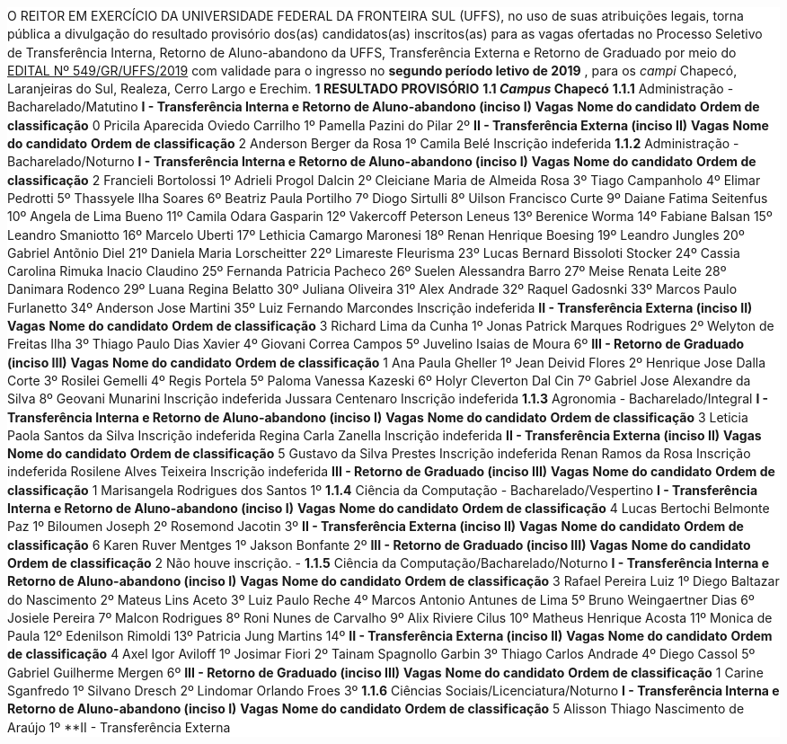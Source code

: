  O REITOR EM EXERCÍCIO DA UNIVERSIDADE FEDERAL DA FRONTEIRA SUL (UFFS), no uso de suas atribuições legais, torna pública a divulgação do resultado provisório dos(as) candidatos(as) inscritos(as) para as vagas ofertadas no Processo Seletivo de Transferência Interna, Retorno de Aluno-abandono da UFFS, Transferência Externa e Retorno de Graduado por meio do [EDITAL Nº 549/GR/UFFS/2019](https://www.uffs.edu.br/atos-normativos/edital/gr/2019-0549) com validade para o ingresso no  **segundo período letivo de 2019** , para os *campi*  Chapecó, Laranjeiras do Sul, Realeza, Cerro Largo e Erechim.  **1 RESULTADO PROVISÓRIO** **1.1 *Campus*  Chapecó** **1.1.1**  Administração - Bacharelado/Matutino **I - Transferência Interna e Retorno de Aluno-abandono (inciso I)**      **Vagas**   **Nome do candidato**   **Ordem de classificação**     0   Pricila Aparecida Oviedo Carrilho   1º     Pamella Pazini do Pilar   2º     **II - Transferência Externa (inciso II)**      **Vagas**   **Nome do candidato**   **Ordem de classificação**     2   Anderson Berger da Rosa   1º     Camila Belé   Inscrição indeferida     **1.1.2**  Administração - Bacharelado/Noturno **I - Transferência Interna e Retorno de Aluno-abandono (inciso I)**      **Vagas**   **Nome do candidato**   **Ordem de classificação**     2   Francieli Bortolossi   1º     Adrieli Progol Dalcin   2º     Cleiciane Maria de Almeida Rosa   3º     Tiago Campanholo   4º     Elimar Pedrotti   5º     Thassyele Ilha Soares   6º     Beatriz Paula Portilho   7º     Diogo Sirtulli   8º     Uilson Francisco Curte   9º     Daiane Fatima Seitenfus   10º     Angela de Lima Bueno   11º     Camila Odara Gasparin   12º     Vakercoff Peterson Leneus   13º     Berenice Worma   14º     Fabiane Balsan   15º     Leandro Smaniotto   16º     Marcelo Uberti   17º     Lethicia Camargo Maronesi   18º     Renan Henrique Boesing   19º     Leandro Jungles   20º     Gabriel Antõnio Diel   21º     Daniela Maria Lorscheitter   22º     Limareste Fleurisma   23º     Lucas Bernard Bissoloti Stocker   24º     Cassia Carolina Rimuka Inacio Claudino   25º     Fernanda Patricia Pacheco   26º     Suelen Alessandra Barro   27º     Meise Renata Leite   28º     Danimara Rodenco   29º     Luana Regina Belatto   30º     Juliana Oliveira   31º     Alex Andrade   32º     Raquel Gadosnki   33º     Marcos Paulo Furlanetto   34º     Anderson Jose Martini   35º     Luiz Fernando Marcondes   Inscrição indeferida     **II - Transferência Externa (inciso II)**      **Vagas**   **Nome do candidato**   **Ordem de classificação**     3   Richard Lima da Cunha   1º     Jonas Patrick Marques Rodrigues   2º     Welyton de Freitas Ilha   3º     Thiago Paulo Dias Xavier   4º     Giovani Correa Campos   5º     Juvelino Isaias de Moura   6º     **III - Retorno de Graduado (inciso III)**      **Vagas**   **Nome do candidato**   **Ordem de classificação**     1   Ana Paula Gheller   1º     Jean Deivid Flores   2º     Henrique Jose Dalla Corte   3º     Rosilei Gemelli   4º     Regis Portela   5º     Paloma Vanessa Kazeski   6º     Holyr Cleverton Dal Cin   7º     Gabriel Jose Alexandre da Silva   8º     Geovani Munarini   Inscrição indeferida     Jussara Centenaro   Inscrição indeferida     **1.1.3**  Agronomia - Bacharelado/Integral **I - Transferência Interna e Retorno de Aluno-abandono (inciso I)**      **Vagas**   **Nome do candidato**   **Ordem de classificação**     3   Leticia Paola Santos da Silva   Inscrição indeferida     Regina Carla Zanella   Inscrição indeferida     **II - Transferência Externa (inciso II)**      **Vagas**   **Nome do candidato**   **Ordem de classificação**     5   Gustavo da Silva Prestes   Inscrição indeferida     Renan Ramos da Rosa   Inscrição indeferida     Rosilene Alves Teixeira   Inscrição indeferida     **III - Retorno de Graduado (inciso III)**      **Vagas**   **Nome do candidato**   **Ordem de classificação**     1   Marisangela Rodrigues dos Santos   1º     **1.1.4**  Ciência da Computação - Bacharelado/Vespertino **I - Transferência Interna e Retorno de Aluno-abandono (inciso I)**      **Vagas**   **Nome do candidato**   **Ordem de classificação**     4   Lucas Bertochi Belmonte Paz   1º     Biloumen Joseph   2º     Rosemond Jacotin   3º     **II - Transferência Externa (inciso II)**      **Vagas**   **Nome do candidato**   **Ordem de classificação**     6   Karen Ruver Mentges   1º     Jakson Bonfante   2º     **III - Retorno de Graduado (inciso III)**     **Vagas**   **Nome do candidato**   **Ordem de classificação**     2   Não houve inscrição.    -     **1.1.5**  Ciência da Computação/Bacharelado/Noturno **I - Transferência Interna e Retorno de Aluno-abandono (inciso I)**     **Vagas**   **Nome do candidato**   **Ordem de classificação**     3   Rafael Pereira Luiz   1º     Diego Baltazar do Nascimento   2º     Mateus Lins Aceto   3º     Luiz Paulo Reche   4º     Marcos Antonio Antunes de Lima   5º     Bruno Weingaertner Dias   6º     Josiele Pereira   7º     Malcon Rodrigues   8º     Roni Nunes de Carvalho   9º     Alix Riviere Cilus   10º     Matheus Henrique Acosta   11º     Monica de Paula   12º     Edenilson Rimoldi   13º     Patricia Jung Martins   14º     **II - Transferência Externa (inciso II)**     **Vagas**   **Nome do candidato**   **Ordem de classificação**     4   Axel Igor Aviloff   1º     Josimar Fiori   2º     Tainam Spagnollo Garbin   3º     Thiago Carlos Andrade   4º     Diego Cassol   5º     Gabriel Guilherme Mergen   6º     **III - Retorno de Graduado (inciso III)**     **Vagas**   **Nome do candidato**   **Ordem de classificação**     1   Carine Sganfredo   1º     Silvano Dresch   2º     Lindomar Orlando Froes   3º     **1.1.6**  Ciências Sociais/Licenciatura/Noturno **I - Transferência Interna e Retorno de Aluno-abandono (inciso I)**     **Vagas**   **Nome do candidato**   **Ordem de classificação**     5   Alisson Thiago Nascimento de Araújo   1º     **II - Transferência Externa